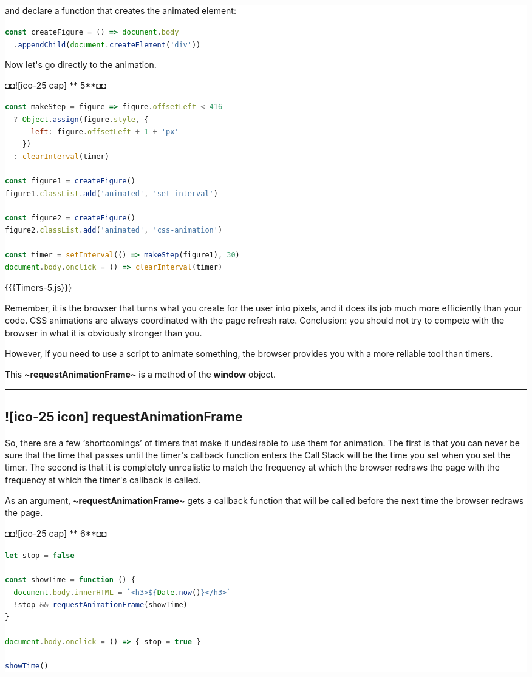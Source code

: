 and declare a function that creates the animated element:

~~~js
const createFigure = () => document.body
  .appendChild(document.createElement('div'))
~~~

Now let's go directly to the animation.

◘◘![ico-25 cap] ** 5**◘◘

~~~js
const makeStep = figure => figure.offsetLeft < 416
  ? Object.assign(figure.style, {
      left: figure.offsetLeft + 1 + 'px'
    })
  : clearInterval(timer)

const figure1 = createFigure()
figure1.classList.add('animated', 'set-interval')

const figure2 = createFigure()
figure2.classList.add('animated', 'css-animation')

const timer = setInterval(() => makeStep(figure1), 30)
document.body.onclick = () => clearInterval(timer)
~~~

{{{Timers-5.js}}}

Remember, it is the browser that turns what you create for the user into pixels, and it does its job much more efficiently than your code.
CSS animations are always coordinated with the page refresh rate.
Conclusion: you should not try to compete with the browser in what it is obviously stronger than you.

However, if you need to use a script to animate something, the browser provides you with a more reliable tool than timers.

This **~requestAnimationFrame~** is a method of the **window** object.

____________________________________________

## ![ico-25 icon] requestAnimationFrame

So, there are a few ‘shortcomings’ of timers that make it undesirable to use them for animation.
The first is that you can never be sure that the time that passes until the timer's callback function enters the Call Stack will be the time you set when you set the timer.
The second is that it is completely unrealistic to match the frequency at which the browser redraws the page with the frequency at which the timer's callback is called.

As an argument, **~requestAnimationFrame~** gets a callback function that will be called before the next time the browser redraws the page.

◘◘![ico-25 cap] ** 6**◘◘

~~~js
let stop = false

const showTime = function () {
  document.body.innerHTML = `<h3>${Date.now()}</h3>`
  !stop && requestAnimationFrame(showTime)
}

document.body.onclick = () => { stop = true }

showTime()
~~~
